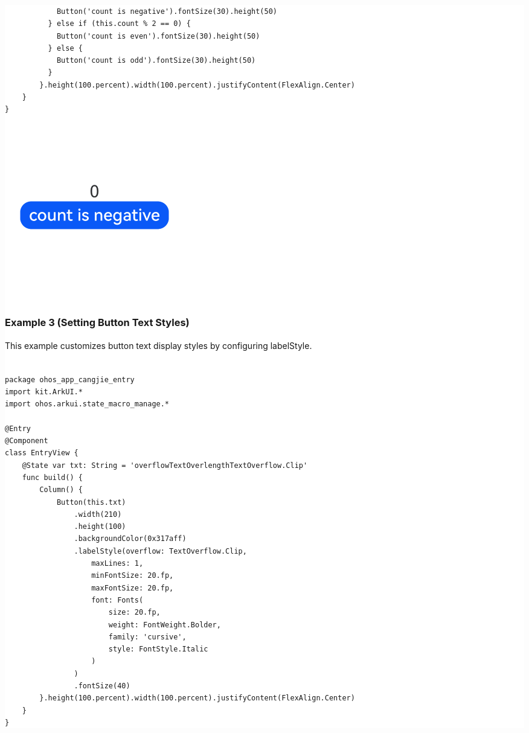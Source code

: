```cangjie
            Button('count is negative').fontSize(30).height(50)
          } else if (this.count % 2 == 0) {
            Button('count is even').fontSize(30).height(50)
          } else {
            Button('count is odd').fontSize(30).height(50)
          }
        }.height(100.percent).width(100.percent).justifyContent(FlexAlign.Center)
    }
}
```

![Button2](figures/button_2.gif)

### Example 3 (Setting Button Text Styles)

This example customizes button text display styles by configuring labelStyle.



```cangjie

package ohos_app_cangjie_entry
import kit.ArkUI.*
import ohos.arkui.state_macro_manage.*

@Entry
@Component
class EntryView {
    @State var txt: String = 'overflowTextOverlengthTextOverflow.Clip'
    func build() {
        Column() {
            Button(this.txt)
                .width(210)
                .height(100)
                .backgroundColor(0x317aff)
                .labelStyle(overflow: TextOverflow.Clip,
                    maxLines: 1,
                    minFontSize: 20.fp,
                    maxFontSize: 20.fp,
                    font: Fonts(
                        size: 20.fp,
                        weight: FontWeight.Bolder,
                        family: 'cursive',
                        style: FontStyle.Italic
                    )
                )
                .fontSize(40)
        }.height(100.percent).width(100.percent).justifyContent(FlexAlign.Center)
    }
}
```